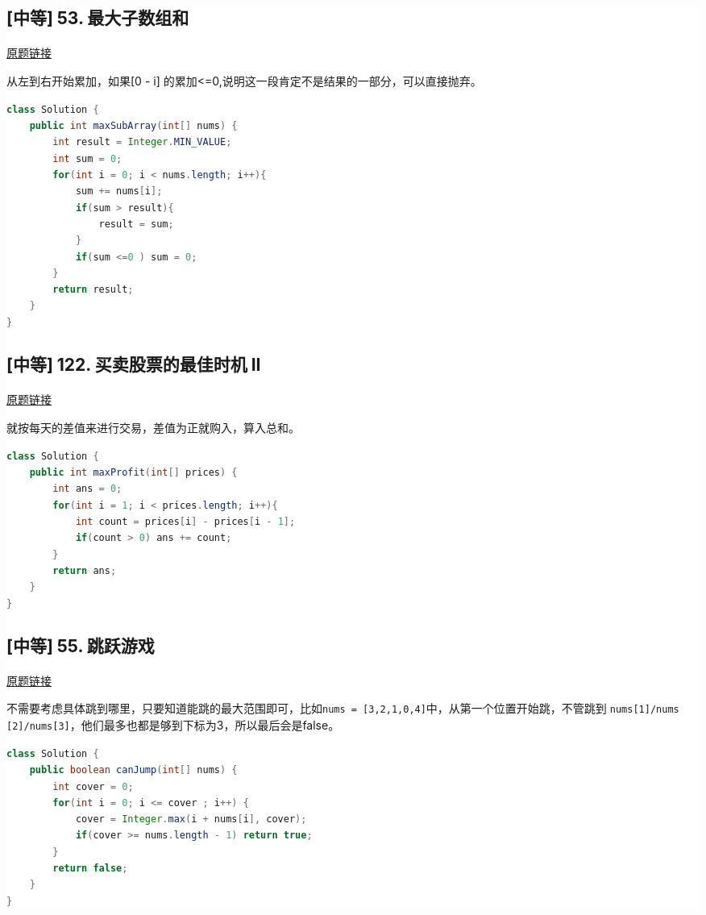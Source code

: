 ## [中等] 53. 最大子数组和

[原题链接](https://leetcode.cn/problems/maximum-subarray/description/)

从左到右开始累加，如果[0 - i] 的累加<=0,说明这一段肯定不是结果的一部分，可以直接抛弃。

```java
class Solution {
    public int maxSubArray(int[] nums) {
        int result = Integer.MIN_VALUE;
        int sum = 0;
        for(int i = 0; i < nums.length; i++){
            sum += nums[i];
            if(sum > result){
                result = sum;
            }
            if(sum <=0 ) sum = 0;
        }
        return result;
    }
}

```

## [中等] 122. 买卖股票的最佳时机 II

[原题链接](https://leetcode.cn/problems/best-time-to-buy-and-sell-stock-ii/description/)

就按每天的差值来进行交易，差值为正就购入，算入总和。

```java
class Solution {
    public int maxProfit(int[] prices) {
        int ans = 0;
        for(int i = 1; i < prices.length; i++){
            int count = prices[i] - prices[i - 1];
            if(count > 0) ans += count;
        }
        return ans;
    }
}

```

## [中等] 55. 跳跃游戏

[原题链接](https://leetcode.cn/problems/jump-game/description/)

不需要考虑具体跳到哪里，只要知道能跳的最大范围即可，比如`nums = [3,2,1,0,4]`中，从第一个位置开始跳，不管跳到 `nums[1]/nums[2]/nums[3]`，他们最多也都是够到下标为3，所以最后会是false。

```java
class Solution {
    public boolean canJump(int[] nums) {
        int cover = 0;
        for(int i = 0; i <= cover ; i++) {
            cover = Integer.max(i + nums[i], cover);
            if(cover >= nums.length - 1) return true;
        }
        return false;
    }
}

```
